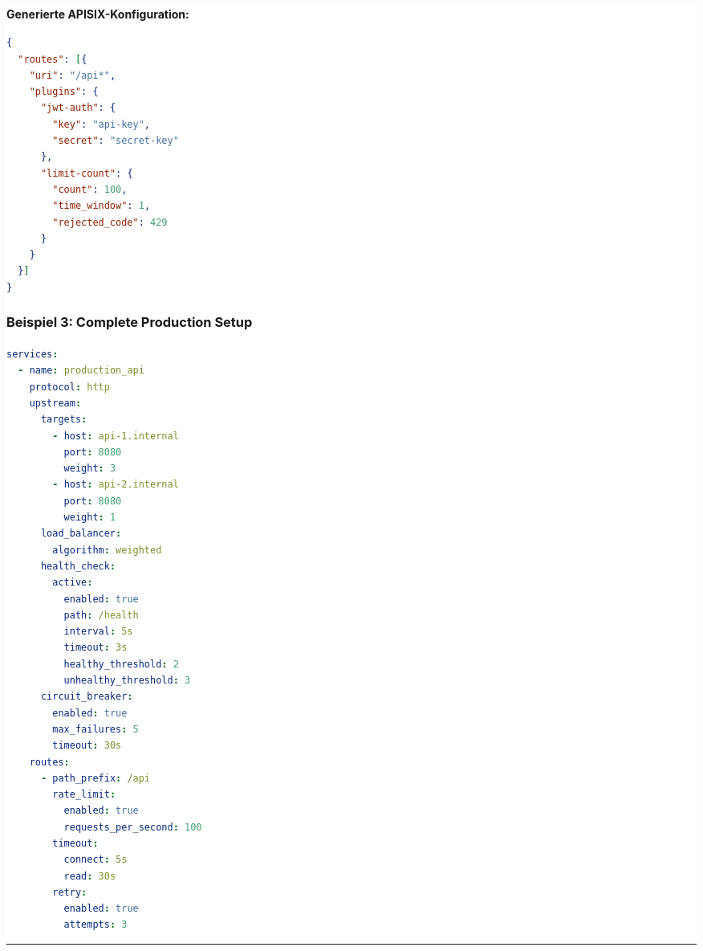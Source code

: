 **Generierte APISIX-Konfiguration:**

```json
{
  "routes": [{
    "uri": "/api*",
    "plugins": {
      "jwt-auth": {
        "key": "api-key",
        "secret": "secret-key"
      },
      "limit-count": {
        "count": 100,
        "time_window": 1,
        "rejected_code": 429
      }
    }
  }]
}
```

### Beispiel 3: Complete Production Setup

```yaml
services:
  - name: production_api
    protocol: http
    upstream:
      targets:
        - host: api-1.internal
          port: 8080
          weight: 3
        - host: api-2.internal
          port: 8080
          weight: 1
      load_balancer:
        algorithm: weighted
      health_check:
        active:
          enabled: true
          path: /health
          interval: 5s
          timeout: 3s
          healthy_threshold: 2
          unhealthy_threshold: 3
      circuit_breaker:
        enabled: true
        max_failures: 5
        timeout: 30s
    routes:
      - path_prefix: /api
        rate_limit:
          enabled: true
          requests_per_second: 100
        timeout:
          connect: 5s
          read: 30s
        retry:
          enabled: true
          attempts: 3
```

---